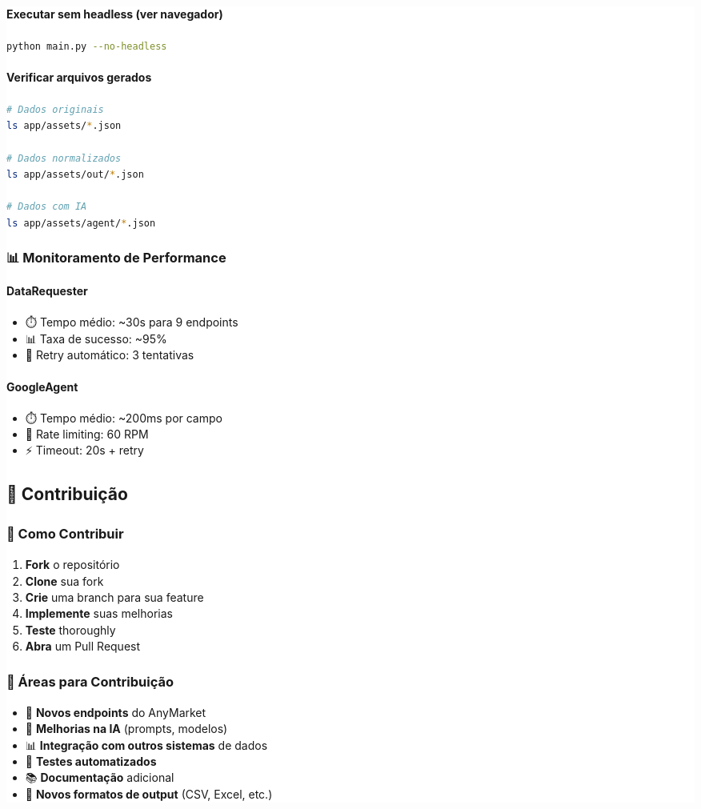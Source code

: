 #### Executar sem headless (ver navegador)

```bash
python main.py --no-headless
```

#### Verificar arquivos gerados

```bash
# Dados originais
ls app/assets/*.json

# Dados normalizados
ls app/assets/out/*.json

# Dados com IA
ls app/assets/agent/*.json
```

### 📊 Monitoramento de Performance

#### DataRequester

- ⏱️ Tempo médio: ~30s para 9 endpoints
- 📊 Taxa de sucesso: ~95%
- 🔄 Retry automático: 3 tentativas

#### GoogleAgent

- ⏱️ Tempo médio: ~200ms por campo
- 📡 Rate limiting: 60 RPM
- ⚡ Timeout: 20s + retry

## 🤝 Contribuição

### 📝 Como Contribuir

1. **Fork** o repositório
2. **Clone** sua fork
3. **Crie** uma branch para sua feature
4. **Implemente** suas melhorias
5. **Teste** thoroughly
6. **Abra** um Pull Request

### 🎯 Áreas para Contribuição

- 🔧 **Novos endpoints** do AnyMarket
- 🤖 **Melhorias na IA** (prompts, modelos)
- 📊 **Integração com outros sistemas** de dados
- 🧪 **Testes automatizados**
- 📚 **Documentação** adicional
- 🔄 **Novos formatos de output** (CSV, Excel, etc.)
